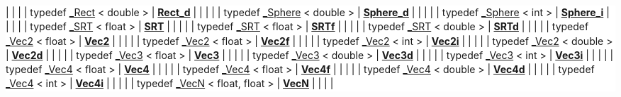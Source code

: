 |  | |
| typedef [_Rect](classGeometry_1_1%5F%5FRect) < double > | **[Rect_d](#namespaceGeometry_1ae5e131f63ee9652c8d850d6543faf547)**  |
|  | |
| typedef [_Sphere](classGeometry_1_1%5F%5FSphere) < double > | **[Sphere_d](#namespaceGeometry_1a5814a321c4a729328e9b64389d224b51)**  |
|  | |
| typedef [_Sphere](classGeometry_1_1%5F%5FSphere) < int > | **[Sphere_i](#namespaceGeometry_1a722bc0d4573903a4f9c5e3bce843b1b3)**  |
|  | |
| typedef [_SRT](classGeometry_1_1%5F%5FSRT) < float > | **[SRT](#namespaceGeometry_1acbf1a7ed1b25571b97a1d7c2f14ae848)**  |
|  | |
| typedef [_SRT](classGeometry_1_1%5F%5FSRT) < float > | **[SRTf](#namespaceGeometry_1a6f1c7cf333055eed09d50f59f45f7321)**  |
|  | |
| typedef [_SRT](classGeometry_1_1%5F%5FSRT) < double > | **[SRTd](#namespaceGeometry_1ab43e8cb9344d7f82e4c5bf9fbc44c838)**  |
|  | |
| typedef [_Vec2](classGeometry_1_1%5F%5FVec2) < float > | **[Vec2](#namespaceGeometry_1aa9c56320691770d4bc53916868f15e6d)**  |
|  | |
| typedef [_Vec2](classGeometry_1_1%5F%5FVec2) < float > | **[Vec2f](#namespaceGeometry_1a342206e486029ee8e89a7f89c25901f6)**  |
|  | |
| typedef [_Vec2](classGeometry_1_1%5F%5FVec2) < int > | **[Vec2i](#namespaceGeometry_1af5c374694b0993fb291b80677f10c64c)**  |
|  | |
| typedef [_Vec2](classGeometry_1_1%5F%5FVec2) < double > | **[Vec2d](#namespaceGeometry_1a588dea523a361dd6f5ce36a5c4c81a30)**  |
|  | |
| typedef [_Vec3](classGeometry_1_1%5F%5FVec3) < float > | **[Vec3](#namespaceGeometry_1ab29e4544da9b15b5bf224cbf5b691313)**  |
|  | |
| typedef [_Vec3](classGeometry_1_1%5F%5FVec3) < double > | **[Vec3d](#namespaceGeometry_1ac8e856f4ea703acbc7eae104645467ac)**  |
|  | |
| typedef [_Vec3](classGeometry_1_1%5F%5FVec3) < int > | **[Vec3i](#namespaceGeometry_1a472922b188a2a0ee70cdf70d4cf4308e)**  |
|  | |
| typedef [_Vec4](classGeometry_1_1%5F%5FVec4) < float > | **[Vec4](#namespaceGeometry_1a614faae341f42d801f11bc4485771860)**  |
|  | |
| typedef [_Vec4](classGeometry_1_1%5F%5FVec4) < float > | **[Vec4f](#namespaceGeometry_1a7d71ff3589d288435d4f0e5545005e6c)**  |
|  | |
| typedef [_Vec4](classGeometry_1_1%5F%5FVec4) < double > | **[Vec4d](#namespaceGeometry_1aade5475370e7340f52ca333f8f0cc033)**  |
|  | |
| typedef [_Vec4](classGeometry_1_1%5F%5FVec4) < int > | **[Vec4i](#namespaceGeometry_1a1583b32859ea95a70ac3d88d63dd5d71)**  |
|  | |
| typedef [_VecN](classGeometry_1_1%5F%5FVecN) < float, float > | **[VecN](#namespaceGeometry_1adf8d59fb7be528456492d9fd59a23707)**  |
|  | |
